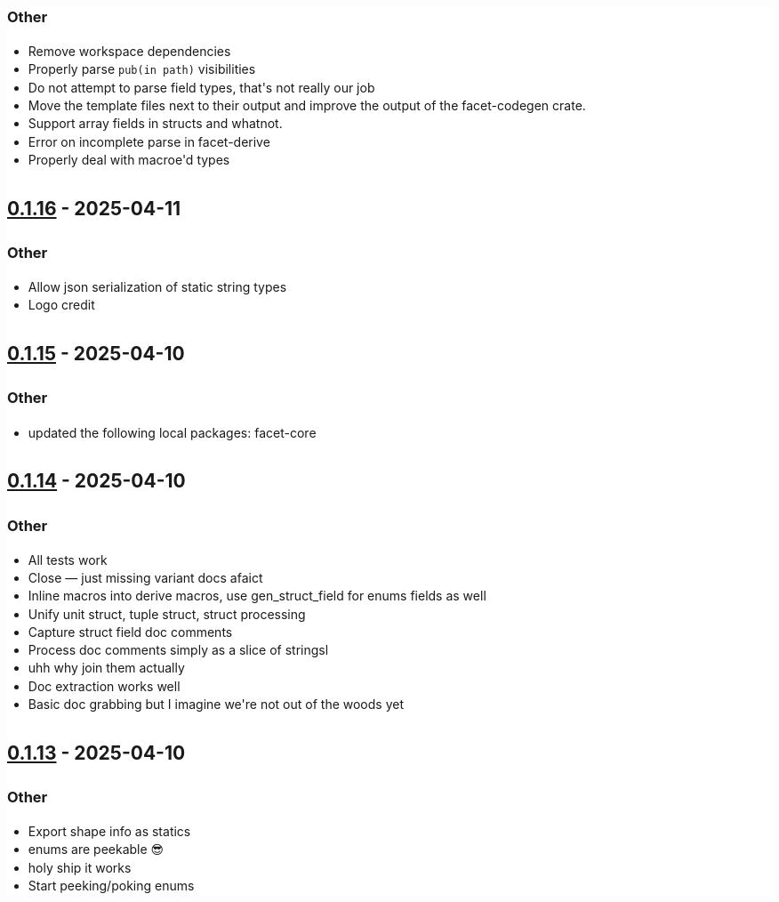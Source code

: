### Other

- Remove workspace dependencies
- Properly parse `pub(in path)` visibilities
- Do not attempt to parse field types, that's not really our job
- Move the template files next to their output and improve the output of the facet-codegen crate.
- Support array fields in structs and whatnot.
- Error on incomplete parse in facet-derive
- Properly deal with macroe'd types

## [0.1.16](https://github.com/facet-rs/facet/compare/facet-derive-v0.1.15...facet-derive-v0.1.16) - 2025-04-11

### Other

- Allow json serialization of static string types
- Logo credit

## [0.1.15](https://github.com/facet-rs/facet/compare/facet-derive-v0.1.14...facet-derive-v0.1.15) - 2025-04-10

### Other

- updated the following local packages: facet-core

## [0.1.14](https://github.com/facet-rs/facet/compare/facet-derive-v0.1.13...facet-derive-v0.1.14) - 2025-04-10

### Other

- All tests work
- Close — just missing variant docs afaict
- Inline macros into derive macros, use gen_struct_field for enums fields as well
- Unify unit struct, tuple struct, struct processing
- Capture struct field doc comments
- Process doc comments simply as a slice of stringsl
- uhh why join them actually
- Doc extraction works well
- Basic doc grabbing but I imagine we're not out of the woods yet

## [0.1.13](https://github.com/facet-rs/facet/compare/facet-derive-v0.1.12...facet-derive-v0.1.13) - 2025-04-10

### Other

- Export shape info as statics
- enums are peekable 😎
- holy ship it works
- Start peeking/poking enums
